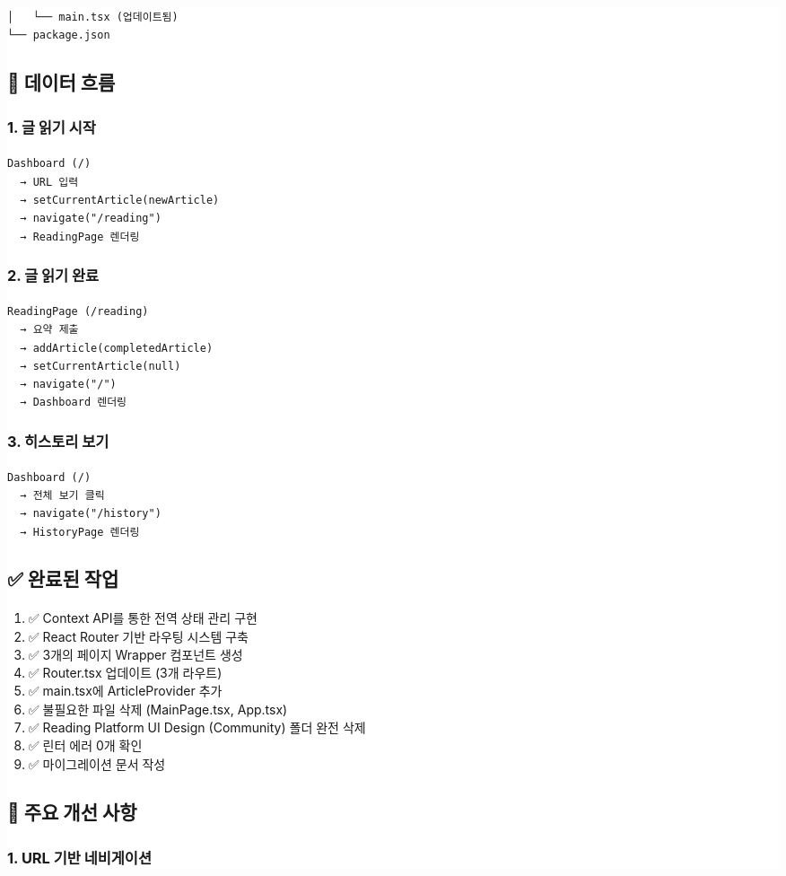 ```
│   └── main.tsx (업데이트됨)
└── package.json
```

## 🔄 데이터 흐름

### 1. 글 읽기 시작

```
Dashboard (/)
  → URL 입력
  → setCurrentArticle(newArticle)
  → navigate("/reading")
  → ReadingPage 렌더링
```

### 2. 글 읽기 완료

```
ReadingPage (/reading)
  → 요약 제출
  → addArticle(completedArticle)
  → setCurrentArticle(null)
  → navigate("/")
  → Dashboard 렌더링
```

### 3. 히스토리 보기

```
Dashboard (/)
  → 전체 보기 클릭
  → navigate("/history")
  → HistoryPage 렌더링
```

## ✅ 완료된 작업

1. ✅ Context API를 통한 전역 상태 관리 구현
2. ✅ React Router 기반 라우팅 시스템 구축
3. ✅ 3개의 페이지 Wrapper 컴포넌트 생성
4. ✅ Router.tsx 업데이트 (3개 라우트)
5. ✅ main.tsx에 ArticleProvider 추가
6. ✅ 불필요한 파일 삭제 (MainPage.tsx, App.tsx)
7. ✅ Reading Platform UI Design (Community) 폴더 완전 삭제
8. ✅ 린터 에러 0개 확인
9. ✅ 마이그레이션 문서 작성

## 🎯 주요 개선 사항

### 1. URL 기반 네비게이션
